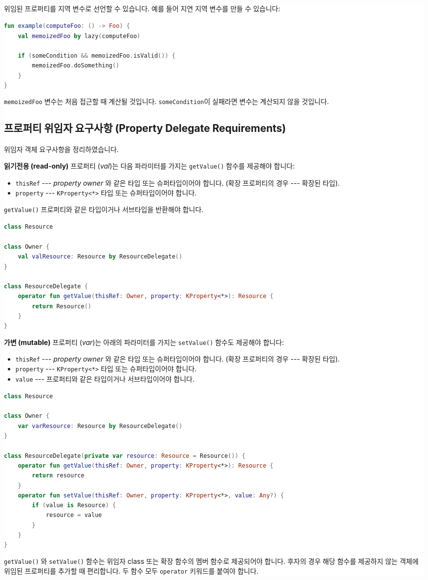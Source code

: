 위임된 프로퍼티를 지역 변수로 선언할 수 있습니다.
예를 들어 지연 지역 변수를 만들 수 있습니다:

```kotlin
fun example(computeFoo: () -> Foo) {
    val memoizedFoo by lazy(computeFoo)

    if (someCondition && memoizedFoo.isValid()) {
        memoizedFoo.doSomething()
    }
}
```

`memoizedFoo` 변수는 처음 접근할 때 계산될 것입니다.
`someCondition`이 실패라면 변수는 계산되지 않을 것입니다.

## 프로퍼티 위임자 요구사항 (Property Delegate Requirements)

위임자 객체 요구사항을 정리하였습니다.

**읽기전용 (read-only)** 프로퍼티 (*val*)는 다음 파라미터를 가지는 `getValue()` 함수를 제공해야 합니다:

* `thisRef` --- _property owner_ 와 같은 타입 또는 슈퍼타입이어야 합니다. (확장 프로퍼티의 경우 --- 확장된 타입).
* `property` --- `KProperty<*>` 타입 또는 슈퍼타입이어야 합니다.
 
`getValue()` 프로퍼티와 같은 타입이거나 서브타입을 반환해야 합니다.

```kotlin
class Resource

class Owner {
    val valResource: Resource by ResourceDelegate()
}

class ResourceDelegate {
    operator fun getValue(thisRef: Owner, property: KProperty<*>): Resource {
        return Resource()
    }
}
```

**가변 (mutable)** 프로퍼티 (*var*)는 아래의 파라미터를 가지는 `setValue()` 함수도 제공해야 합니다:

* `thisRef` --- _property owner_ 와 같은 타입 또는 슈퍼타입이어야 합니다. (확장 프로퍼티의 경우 --- 확장된 타입).
* `property` --- `KProperty<*>` 타입 또는 슈퍼타입이어야 합니다.
* `value` --- 프로퍼티와 같은 타입이거나 서브타입이어야 합니다.

```kotlin
class Resource

class Owner {
    var varResource: Resource by ResourceDelegate()
}

class ResourceDelegate(private var resource: Resource = Resource()) {
    operator fun getValue(thisRef: Owner, property: KProperty<*>): Resource {
        return resource
    }
    operator fun setValue(thisRef: Owner, property: KProperty<*>, value: Any?) {
        if (value is Resource) {
            resource = value
        }
    }
}
```
`getValue()` 와 `setValue()` 함수는 위임자 class 또는 확장 함수의 멤버 함수로 제공되어야 합니다.
후자의 경우 해당 함수를 제공하지 않는 객체에 위임된 프로퍼티를 추가할 때 편리합니다.
두 함수 모두 `operator` 키워드를 붙여야 합니다.
